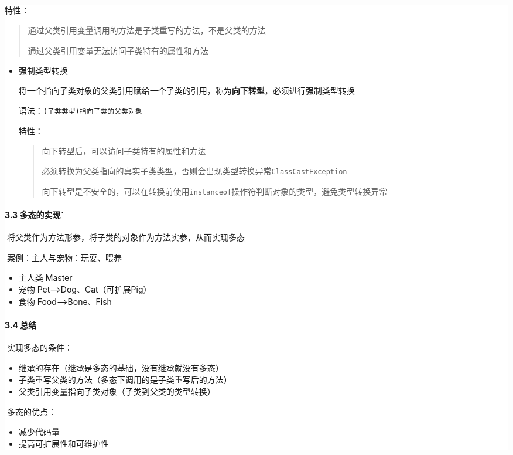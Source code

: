   特性：

  > 通过父类引用变量调用的方法是子类重写的方法，不是父类的方法
  >
  > 通过父类引用变量无法访问子类特有的属性和方法	

- 强制类型转换

  将一个指向子类对象的父类引用赋给一个子类的引用，称为**向下转型**，必须进行强制类型转换

  语法：`­(子类类型)指向子类的父类对象`  

  特性：

  > 向下转型后，可以访问子类特有的属性和方法
  >
  > 必须转换为父类指向的真实子类类型，否则会出现类型转换异常`ClassCastException`
  >
  > 向下转型是不安全的，可以在转换前使用`instanceof`操作符判断对象的类型，避免类型转换异常

#### 3.3 多态的实现`

​	将父类作为方法形参，将子类的对象作为方法实参，从而实现多态

​	案例：主人与宠物：玩耍、喂养

- 主人类 Master
- 宠物 Pet——>Dog、Cat（可扩展Pig）
- 食物 Food——>Bone、Fish

#### 3.4 总结

​	实现多态的条件：

- 继承的存在（继承是多态的基础，没有继承就没有多态）
- 子类重写父类的方法（多态下调用的是子类重写后的方法）
- 父类引用变量指向子类对象（子类到父类的类型转换）

​        多态的优点：

- 减少代码量
- 提高可扩展性和可维护性	







